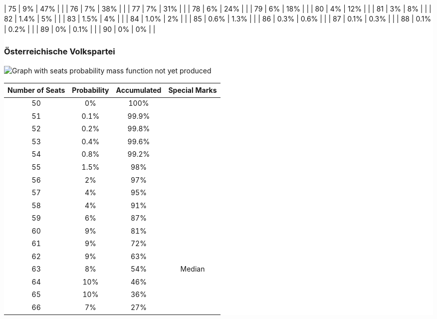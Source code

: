 | 75 | 9% | 47% |  |
| 76 | 7% | 38% |  |
| 77 | 7% | 31% |  |
| 78 | 6% | 24% |  |
| 79 | 6% | 18% |  |
| 80 | 4% | 12% |  |
| 81 | 3% | 8% |  |
| 82 | 1.4% | 5% |  |
| 83 | 1.5% | 4% |  |
| 84 | 1.0% | 2% |  |
| 85 | 0.6% | 1.3% |  |
| 86 | 0.3% | 0.6% |  |
| 87 | 0.1% | 0.3% |  |
| 88 | 0.1% | 0.2% |  |
| 89 | 0% | 0.1% |  |
| 90 | 0% | 0% |  |

### Österreichische Volkspartei

![Graph with seats probability mass function not yet produced](2021-08-19-ResearchAffairs-coalitions-seats-pmf-övp.png "Seats Probability Mass Function")

| Number of Seats | Probability | Accumulated | Special Marks |
|:---------------:|:-----------:|:-----------:|:-------------:|
| 50 | 0% | 100% |  |
| 51 | 0.1% | 99.9% |  |
| 52 | 0.2% | 99.8% |  |
| 53 | 0.4% | 99.6% |  |
| 54 | 0.8% | 99.2% |  |
| 55 | 1.5% | 98% |  |
| 56 | 2% | 97% |  |
| 57 | 4% | 95% |  |
| 58 | 4% | 91% |  |
| 59 | 6% | 87% |  |
| 60 | 9% | 81% |  |
| 61 | 9% | 72% |  |
| 62 | 9% | 63% |  |
| 63 | 8% | 54% | Median |
| 64 | 10% | 46% |  |
| 65 | 10% | 36% |  |
| 66 | 7% | 27% |  |